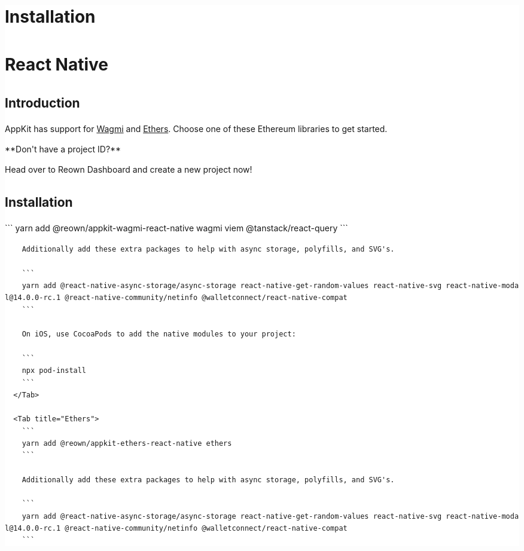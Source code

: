 # Installation

# React Native

## Introduction

AppKit has support for [Wagmi](https://wagmi.sh) and [Ethers](https://docs.ethers.org/v6/). Choose one of these Ethereum libraries to get started.

<Info>
  **Don't have a project ID?**

  Head over to Reown Dashboard and create a new project now!

  <Card title="Get started" href="https://dashboard.reown.com/?utm_source=cloud_banner&utm_medium=docs&utm_campaign=backlinks" />
</Info>

## Installation

<Tabs>
  <Tab title="React Native CLI">
    <Tabs>
      <Tab title="Wagmi">
        ```
        yarn add @reown/appkit-wagmi-react-native wagmi viem @tanstack/react-query
        ```

        Additionally add these extra packages to help with async storage, polyfills, and SVG's.

        ```
        yarn add @react-native-async-storage/async-storage react-native-get-random-values react-native-svg react-native-modal@14.0.0-rc.1 @react-native-community/netinfo @walletconnect/react-native-compat
        ```

        On iOS, use CocoaPods to add the native modules to your project:

        ```
        npx pod-install
        ```
      </Tab>

      <Tab title="Ethers">
        ```
        yarn add @reown/appkit-ethers-react-native ethers
        ```

        Additionally add these extra packages to help with async storage, polyfills, and SVG's.

        ```
        yarn add @react-native-async-storage/async-storage react-native-get-random-values react-native-svg react-native-modal@14.0.0-rc.1 @react-native-community/netinfo @walletconnect/react-native-compat
        ```
